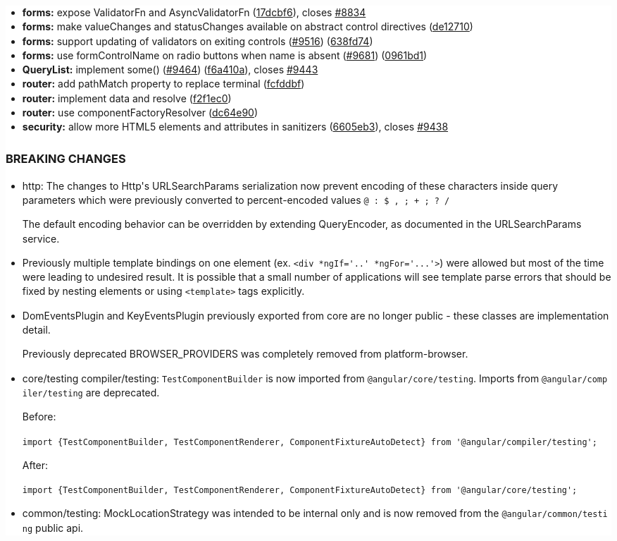 * **forms:** expose ValidatorFn and AsyncValidatorFn ([17dcbf6](https://github.com/angular/angular/commit/17dcbf6)), closes [#8834](https://github.com/angular/angular/issues/8834)
* **forms:** make valueChanges and statusChanges available on abstract control directives ([de12710](https://github.com/angular/angular/commit/de12710))
* **forms:** support updating of validators on exiting controls ([#9516](https://github.com/angular/angular/issues/9516)) ([638fd74](https://github.com/angular/angular/commit/638fd74))
* **forms:** use formControlName on radio buttons when name is absent ([#9681](https://github.com/angular/angular/issues/9681)) ([0961bd1](https://github.com/angular/angular/commit/0961bd1))
* **QueryList:** implement some() ([#9464](https://github.com/angular/angular/issues/9464)) ([f6a410a](https://github.com/angular/angular/commit/f6a410a)), closes [#9443](https://github.com/angular/angular/issues/9443)
* **router:** add pathMatch property to replace terminal ([fcfddbf](https://github.com/angular/angular/commit/fcfddbf))
* **router:** implement data and resolve ([f2f1ec0](https://github.com/angular/angular/commit/f2f1ec0))
* **router:** use componentFactoryResolver ([dc64e90](https://github.com/angular/angular/commit/dc64e90))
* **security:** allow more HTML5 elements and attributes in sanitizers ([6605eb3](https://github.com/angular/angular/commit/6605eb3)), closes [#9438](https://github.com/angular/angular/issues/9438)


### BREAKING CHANGES

* http: The changes to Http's URLSearchParams serialization now
  prevent encoding of these characters inside query parameters
  which were previously converted to percent-encoded values `@ : $ , ; + ; ? /`

  The default encoding behavior can be overridden by extending
  QueryEncoder, as documented in the URLSearchParams service.
* Previously multiple template bindings on one element
  (ex. `<div *ngIf='..' *ngFor='...'>`) were allowed but most of the time
  were leading to undesired result. It is possible that a small number
  of applications will see template parse errors that should be fixed by
  nesting elements or using `<template>` tags explicitly.
* DomEventsPlugin and KeyEventsPlugin previously exported from core are no longer public - these classes are implementation detail.

  Previously deprecated BROWSER_PROVIDERS was completely removed from platform-browser.
* core/testing compiler/testing: `TestComponentBuilder` is now imported from `@angular/core/testing`. Imports
  from `@angular/compiler/testing` are deprecated.

  Before:

  ```
  import {TestComponentBuilder, TestComponentRenderer, ComponentFixtureAutoDetect} from '@angular/compiler/testing';
  ```

  After:
  ```
  import {TestComponentBuilder, TestComponentRenderer, ComponentFixtureAutoDetect} from '@angular/core/testing';
  ```
* common/testing: MockLocationStrategy was intended to be internal only and is now removed
  from the `@angular/common/testing` public api.
